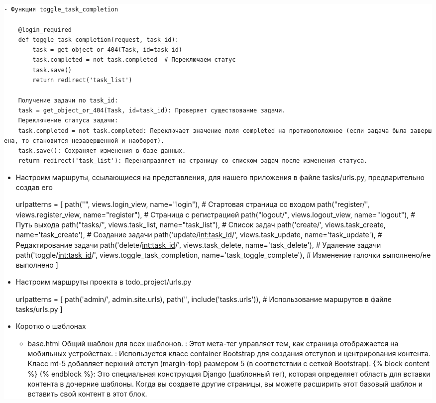     - Функция toggle_task_completion

        @login_required
        def toggle_task_completion(request, task_id):
            task = get_object_or_404(Task, id=task_id)
            task.completed = not task.completed  # Переключаем статус
            task.save()
            return redirect('task_list')

        Получение задачи по task_id:
        task = get_object_or_404(Task, id=task_id): Проверяет существование задачи.
        Переключение статуса задачи:
        task.completed = not task.completed: Переключает значение поля completed на противоположное (если задача была завершена, то становится незавершенной и наоборот).
        task.save(): Сохраняет изменения в базе данных.
        return redirect('task_list'): Перенаправляет на страницу со списком задач после изменения статуса.



- Настроим маршруты, ссылающиеся на представления, для нашего приложения в файле tasks/urls.py, предварительно создав его

    urlpatterns = [
        path("", views.login_view, name="login"), # Стартовая страница со входом
        path("register/", views.register_view, name="register"), # Страница с регистрацией
        path("logout/", views.logout_view, name="logout"), # Путь выхода
        path("tasks/", views.task_list, name="task_list"), # Список задач
        path('create/', views.task_create, name='task_create'), # Создание задачи
        path('update/<int:task_id>/', views.task_update, name='task_update'), # Редактирование задачи
        path('delete/<int:task_id>/', views.task_delete, name='task_delete'), # Удаление задачи
        path('toggle/<int:task_id>/', views.toggle_task_completion, name='task_toggle_complete'), # Изменение галочки выполнено/не выполнено
    ]

- Настроим маршруты проекта в todo_project/urls.py

    urlpatterns = [
        path('admin/', admin.site.urls),
        path('', include('tasks.urls')), # Использование маршрутов в файле tasks/urls.py
    ]


- Коротко о шаблонах
    - base.html
        Общий шаблон для всех шаблонов.
        <meta name="viewport" content="width=device-width, initial-scale=1.0">: Этот мета-тег управляет тем, как страница отображается на мобильных устройствах.
        <link href="https://cdK2Kadq2F9CUG6...... Подключает CSS-файл Bootstrap, который предоставляет стили для элементов HTML, таких как кнопки, формы и сетка.
        <body>: Начало основной части документа, где размещается всё видимое содержимое страницы.
        <div class="container mt-5">: Используется класс container Bootstrap для создания отступов и центрирования контента. Класс mt-5 добавляет верхний отступ (margin-top) размером 5 (в соответствии с сеткой Bootstrap).
        {% block content %} {% endblock %}: Это специальная конструкция Django (шаблонный тег), которая определяет область для вставки контента в дочерние шаблоны. Когда вы создаете другие страницы, вы можете расширить этот базовый шаблон и вставить свой контент в этот блок.
        <!-- Подключение Bootstrap JS -->
            <script src="https://code.jquery.com/jquery-3.5.1.slim.min.js"></script>
            <script src="https://cdn.jsdelivr.net/npm/@popperjs/core@2.0.7/dist/umd/popper.min.js"></script>
            <script src="https://stackpath.bootstrapcdn.com/bootstrap/4.5.2/js/bootstrap.min.js"></script>
